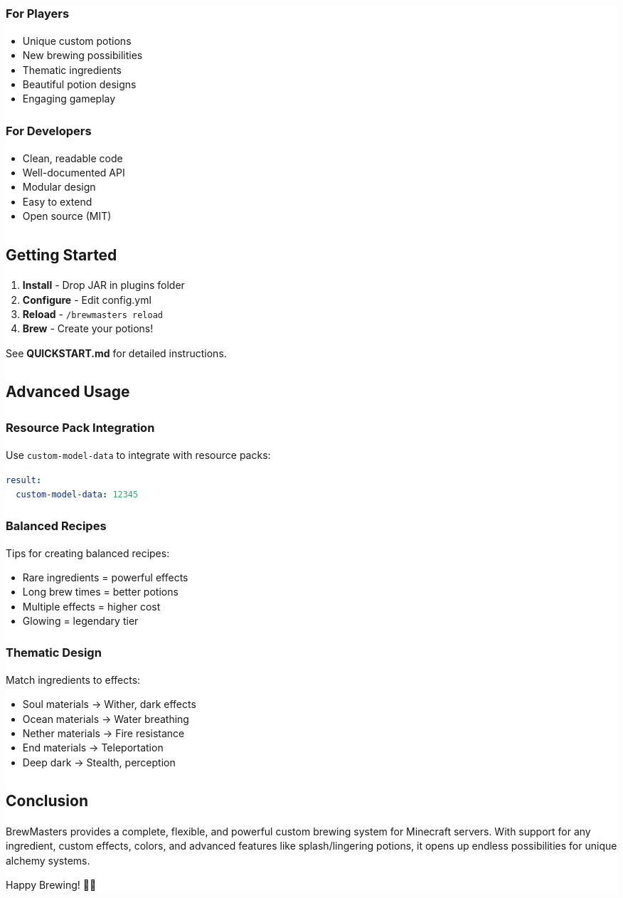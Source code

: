### For Players
- Unique custom potions
- New brewing possibilities
- Thematic ingredients
- Beautiful potion designs
- Engaging gameplay

### For Developers
- Clean, readable code
- Well-documented API
- Modular design
- Easy to extend
- Open source (MIT)

## Getting Started

1. **Install** - Drop JAR in plugins folder
2. **Configure** - Edit config.yml
3. **Reload** - `/brewmasters reload`
4. **Brew** - Create your potions!

See **QUICKSTART.md** for detailed instructions.

## Advanced Usage

### Resource Pack Integration
Use `custom-model-data` to integrate with resource packs:
```yaml
result:
  custom-model-data: 12345
```

### Balanced Recipes
Tips for creating balanced recipes:
- Rare ingredients = powerful effects
- Long brew times = better potions
- Multiple effects = higher cost
- Glowing = legendary tier

### Thematic Design
Match ingredients to effects:
- Soul materials → Wither, dark effects
- Ocean materials → Water breathing
- Nether materials → Fire resistance
- End materials → Teleportation
- Deep dark → Stealth, perception

## Conclusion

BrewMasters provides a complete, flexible, and powerful custom brewing system for Minecraft servers. With support for any ingredient, custom effects, colors, and advanced features like splash/lingering potions, it opens up endless possibilities for unique alchemy systems.

Happy Brewing! 🧪✨

